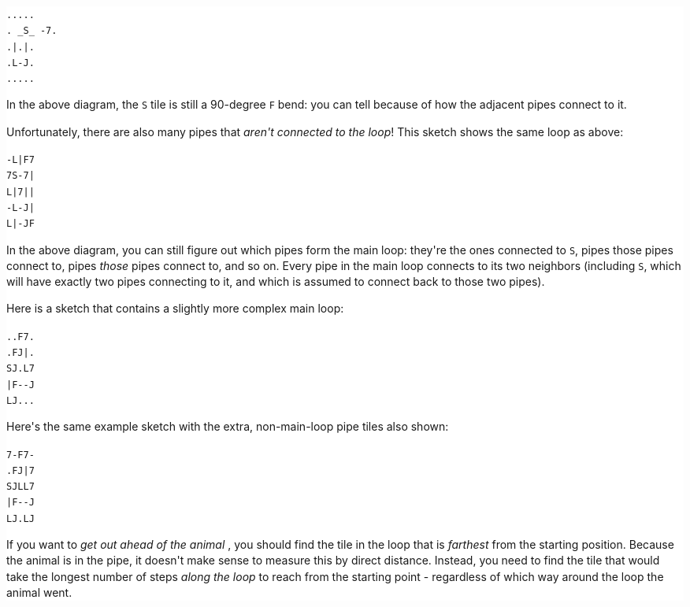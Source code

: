     
    
    .....
    . _S_ -7.
    .|.|.
    .L-J.
    .....
    

In the above diagram, the `S` tile is still a 90-degree `F` bend: you can tell
because of how the adjacent pipes connect to it.

Unfortunately, there are also many pipes that _aren't connected to the loop_!
This sketch shows the same loop as above:

    
    
    -L|F7
    7S-7|
    L|7||
    -L-J|
    L|-JF
    

In the above diagram, you can still figure out which pipes form the main loop:
they're the ones connected to `S`, pipes those pipes connect to, pipes _those_
pipes connect to, and so on. Every pipe in the main loop connects to its two
neighbors (including `S`, which will have exactly two pipes connecting to it,
and which is assumed to connect back to those two pipes).

Here is a sketch that contains a slightly more complex main loop:

    
    
    ..F7.
    .FJ|.
    SJ.L7
    |F--J
    LJ...
    

Here's the same example sketch with the extra, non-main-loop pipe tiles also
shown:

    
    
    7-F7-
    .FJ|7
    SJLL7
    |F--J
    LJ.LJ
    

If you want to _get out ahead of the animal_ , you should find the tile in the
loop that is _farthest_ from the starting position. Because the animal is in
the pipe, it doesn't make sense to measure this by direct distance. Instead,
you need to find the tile that would take the longest number of steps _along
the loop_ to reach from the starting point - regardless of which way around
the loop the animal went.
